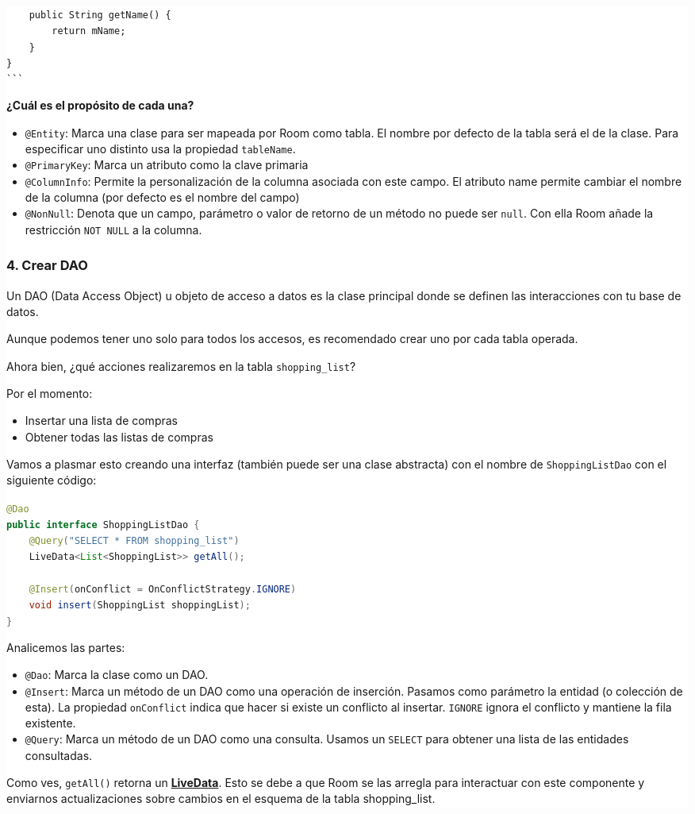         public String getName() {
            return mName;
        }
    }
    ```

**¿Cuál es el propósito de cada una?**

- `@Entity`: Marca una clase para ser mapeada por Room como tabla. El nombre por defecto de la tabla será el de la clase. Para especificar uno distinto usa la propiedad `tableName`.
- `@PrimaryKey`: Marca un atributo como la clave primaria
- `@ColumnInfo`: Permite la personalización de la columna asociada con este campo. El atributo name permite cambiar el nombre de la columna (por defecto es el nombre del campo)
- `@NonNull`: Denota que un campo, parámetro o valor de retorno de un método no puede ser `null`. Con ella Room añade la restricción `NOT NULL` a la columna.

### 4. Crear DAO
Un DAO (Data Access Object) u objeto de acceso a datos es la clase principal donde se definen las interacciones con tu base de datos.

Aunque podemos tener uno solo para todos los accesos, es recomendado crear uno por cada tabla operada.

Ahora bien, ¿qué acciones realizaremos en la tabla `shopping_list`?

Por el momento:

- Insertar una lista de compras
- Obtener todas las listas de compras

Vamos a plasmar esto creando una interfaz (también puede ser una clase abstracta) con el nombre de `ShoppingListDao` con el siguiente código:

```java
@Dao
public interface ShoppingListDao {
    @Query("SELECT * FROM shopping_list")
    LiveData<List<ShoppingList>> getAll();

    @Insert(onConflict = OnConflictStrategy.IGNORE)
    void insert(ShoppingList shoppingList);
}
```

Analicemos las partes:

- `@Dao`: Marca la clase como un DAO.
- `@Insert`: Marca un método de un DAO como una operación de inserción. Pasamos como parámetro la entidad (o colección de esta). La propiedad `onConflict` indica que hacer si existe un conflicto al insertar. `IGNORE` ignora el conflicto y mantiene la fila existente.
- `@Query`: Marca un método de un DAO como una consulta. Usamos un `SELECT` para obtener una lista de las entidades consultadas.

Como ves, `getAll()` retorna un **[LiveData](https://www.develou.com/android-livedata/)**. Esto se debe a que Room se las arregla para interactuar con este componente y enviarnos actualizaciones sobre cambios en el esquema de la tabla shopping_list.
